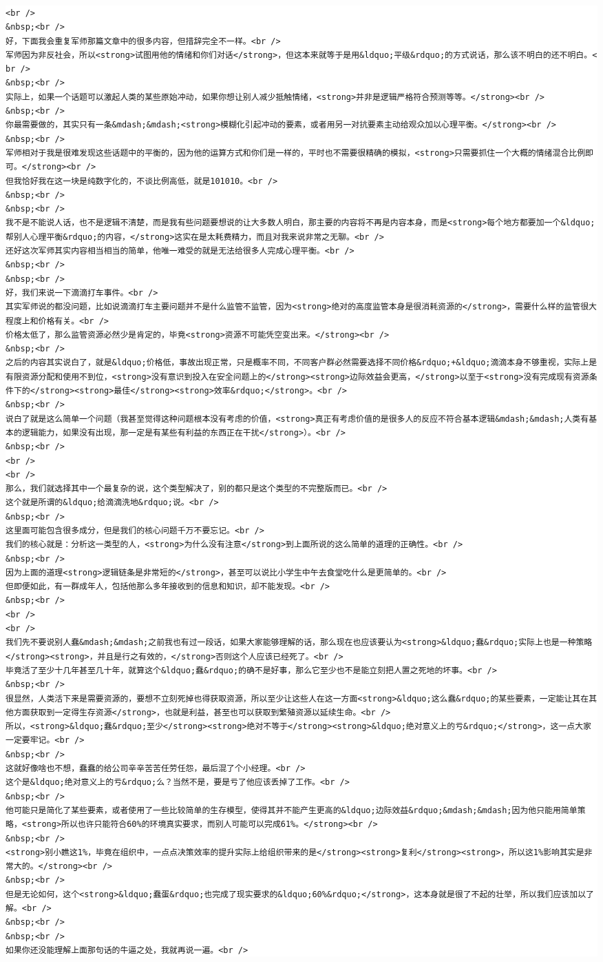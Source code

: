 	<br />
	&nbsp;<br />
	好，下面我会重复军师那篇文章中的很多内容，但措辞完全不一样。<br />
	军师因为非反社会，所以<strong>试图用他的情绪和你们对话</strong>，但这本来就等于是用&ldquo;平级&rdquo;的方式说话，那么该不明白的还不明白。<br />
	&nbsp;<br />
	实际上，如果一个话题可以激起人类的某些原始冲动，如果你想让别人减少抵触情绪，<strong>并非是逻辑严格符合预测等等。</strong><br />
	&nbsp;<br />
	你最需要做的，其实只有一条&mdash;&mdash;<strong>模糊化引起冲动的要素，或者用另一对抗要素主动给观众加以心理平衡。</strong><br />
	&nbsp;<br />
	军师相对于我是很难发现这些话题中的平衡的，因为他的运算方式和你们是一样的，平时也不需要很精确的模拟，<strong>只需要抓住一个大概的情绪混合比例即可。</strong><br />
	但我恰好我在这一块是纯数字化的，不谈比例高低，就是101010。<br />
	&nbsp;<br />
	&nbsp;<br />
	我不是不能说人话，也不是逻辑不清楚，而是我有些问题要想说的让大多数人明白，那主要的内容将不再是内容本身，而是<strong>每个地方都要加一个&ldquo;帮别人心理平衡&rdquo;的内容，</strong>这实在是太耗费精力，而且对我来说非常之无聊。<br />
	还好这次军师其实内容相当相当的简单，他唯一难受的就是无法给很多人完成心理平衡。<br />
	&nbsp;<br />
	&nbsp;<br />
	好，我们来说一下滴滴打车事件。<br />
	其实军师说的都没问题，比如说滴滴打车主要问题并不是什么监管不监管，因为<strong>绝对的高度监管本身是很消耗资源的</strong>，需要什么样的监管很大程度上和价格有关。<br />
	价格太低了，那么监管资源必然少是肯定的，毕竟<strong>资源不可能凭空变出来。</strong><br />
	&nbsp;<br />
	之后的内容其实说白了，就是&ldquo;价格低，事故出现正常，只是概率不同，不同客户群必然需要选择不同价格&rdquo;+&ldquo;滴滴本身不够重视，实际上是有限资源分配和使用不到位，<strong>没有意识到投入在安全问题上的</strong><strong>边际效益会更高，</strong>以至于<strong>没有完成现有资源条件下的</strong><strong>最佳</strong><strong>效率&rdquo;</strong>。<br />
	&nbsp;<br />
	说白了就是这么简单一个问题（我甚至觉得这种问题根本没有考虑的价值，<strong>真正有考虑价值的是很多人的反应不符合基本逻辑&mdash;&mdash;人类有基本的逻辑能力，如果没有出现，那一定是有某些有利益的东西正在干扰</strong>）。<br />
	&nbsp;<br />
	<br />
	<br />
	那么，我们就选择其中一个最复杂的说，这个类型解决了，别的都只是这个类型的不完整版而已。<br />
	这个就是所谓的&ldquo;给滴滴洗地&rdquo;说。<br />
	&nbsp;<br />
	这里面可能包含很多成分，但是我们的核心问题千万不要忘记。<br />
	我们的核心就是：分析这一类型的人，<strong>为什么没有注意</strong>到上面所说的这么简单的道理的正确性。<br />
	&nbsp;<br />
	因为上面的道理<strong>逻辑链条是非常短的</strong>，甚至可以说比小学生中午去食堂吃什么是更简单的。<br />
	但即便如此，有一群成年人，包括他那么多年接收到的信息和知识，却不能发现。<br />
	&nbsp;<br />
	<br />
	<br />
	我们先不要说别人蠢&mdash;&mdash;之前我也有过一段话，如果大家能够理解的话，那么现在也应该要认为<strong>&ldquo;蠢&rdquo;实际上也是一种策略</strong><strong>，并且是行之有效的，</strong>否则这个人应该已经死了。<br />
	毕竟活了至少十几年甚至几十年，就算这个&ldquo;蠢&rdquo;的确不是好事，那么它至少也不是能立刻把人置之死地的坏事。<br />
	&nbsp;<br />
	很显然，人类活下来是需要资源的，要想不立刻死掉也得获取资源，所以至少让这些人在这一方面<strong>&ldquo;这么蠢&rdquo;的某些要素，一定能让其在其他方面获取到一定得生存资源</strong>，也就是利益，甚至也可以获取到繁殖资源以延续生命。<br />
	所以，<strong>&ldquo;蠢&rdquo;至少</strong><strong>绝对不等于</strong><strong>&ldquo;绝对意义上的亏&rdquo;</strong>，这一点大家一定要牢记。<br />
	&nbsp;<br />
	这就好像啥也不想，蠢蠢的给公司辛辛苦苦任劳任怨，最后混了个小经理。<br />
	这个是&ldquo;绝对意义上的亏&rdquo;么？当然不是，要是亏了他应该丢掉了工作。<br />
	&nbsp;<br />
	他可能只是简化了某些要素，或者使用了一些比较简单的生存模型，使得其并不能产生更高的&ldquo;边际效益&rdquo;&mdash;&mdash;因为他只能用简单策略，<strong>所以也许只能符合60%的环境真实要求，而别人可能可以完成61%。</strong><br />
	&nbsp;<br />
	<strong>别小瞧这1%，毕竟在组织中，一点点决策效率的提升实际上给组织带来的是</strong><strong>复利</strong><strong>，所以这1%影响其实是非常大的。</strong><br />
	&nbsp;<br />
	但是无论如何，这个<strong>&ldquo;蠢蛋&rdquo;也完成了现实要求的&ldquo;60%&rdquo;</strong>，这本身就是很了不起的壮举，所以我们应该加以了解。<br />
	&nbsp;<br />
	&nbsp;<br />
	如果你还没能理解上面那句话的牛逼之处，我就再说一遍。<br />